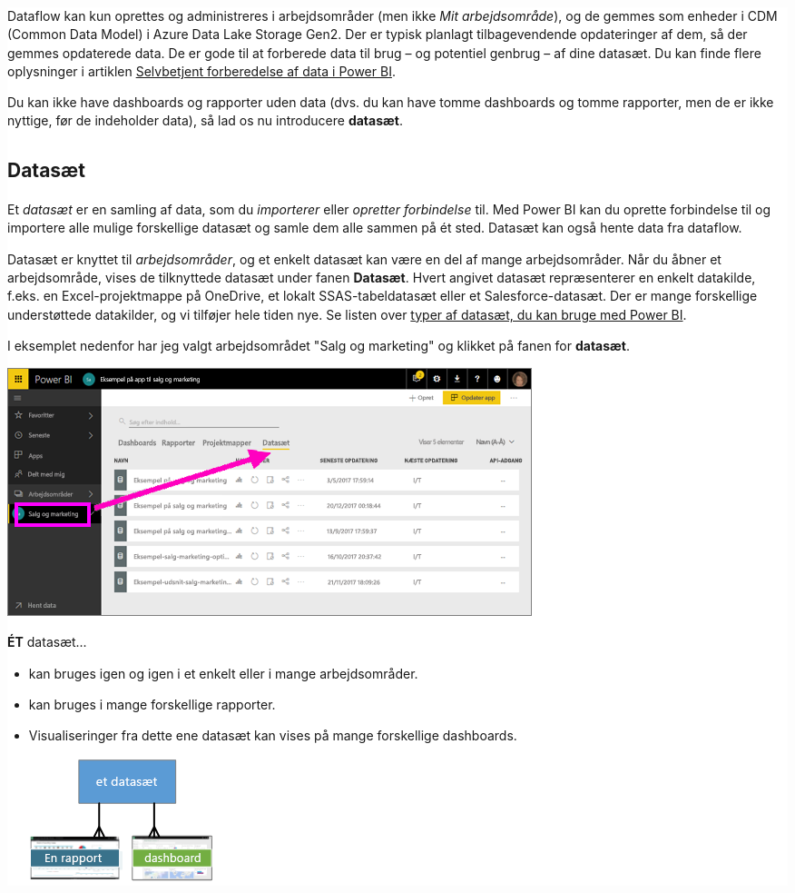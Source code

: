 Dataflow kan kun oprettes og administreres i arbejdsområder (men ikke *Mit arbejdsområde*), og de gemmes som enheder i CDM (Common Data Model) i Azure Data Lake Storage Gen2. Der er typisk planlagt tilbagevendende opdateringer af dem, så der gemmes opdaterede data. De er gode til at forberede data til brug – og potentiel genbrug – af dine datasæt. Du kan finde flere oplysninger i artiklen [Selvbetjent forberedelse af data i Power BI](service-dataflows-overview.md).

Du kan ikke have dashboards og rapporter uden data (dvs. du kan have tomme dashboards og tomme rapporter, men de er ikke nyttige, før de indeholder data), så lad os nu introducere **datasæt**.

## <a name="datasets"></a>Datasæt
Et *datasæt* er en samling af data, som du *importerer* eller *opretter forbindelse* til. Med Power BI kan du oprette forbindelse til og importere alle mulige forskellige datasæt og samle dem alle sammen på ét sted. Datasæt kan også hente data fra dataflow.

Datasæt er knyttet til *arbejdsområder*, og et enkelt datasæt kan være en del af mange arbejdsområder. Når du åbner et arbejdsområde, vises de tilknyttede datasæt under fanen **Datasæt**. Hvert angivet datasæt repræsenterer en enkelt datakilde, f.eks. en Excel-projektmappe på OneDrive, et lokalt SSAS-tabeldatasæt eller et Salesforce-datasæt. Der er mange forskellige understøttede datakilder, og vi tilføjer hele tiden nye. Se listen over [typer af datasæt, du kan bruge med Power BI](service-get-data.md).

I eksemplet nedenfor har jeg valgt arbejdsområdet "Salg og marketing" og klikket på fanen for **datasæt**.

![Datasæt er valgt](media/service-basic-concepts/power-bi-datasets.png)

**ÉT** datasæt...

* kan bruges igen og igen i et enkelt eller i mange arbejdsområder.
* kan bruges i mange forskellige rapporter.
* Visualiseringer fra dette ene datasæt kan vises på mange forskellige dashboards.

  ![Diagram over datasæt](media/service-basic-concepts/drawing2.png)

